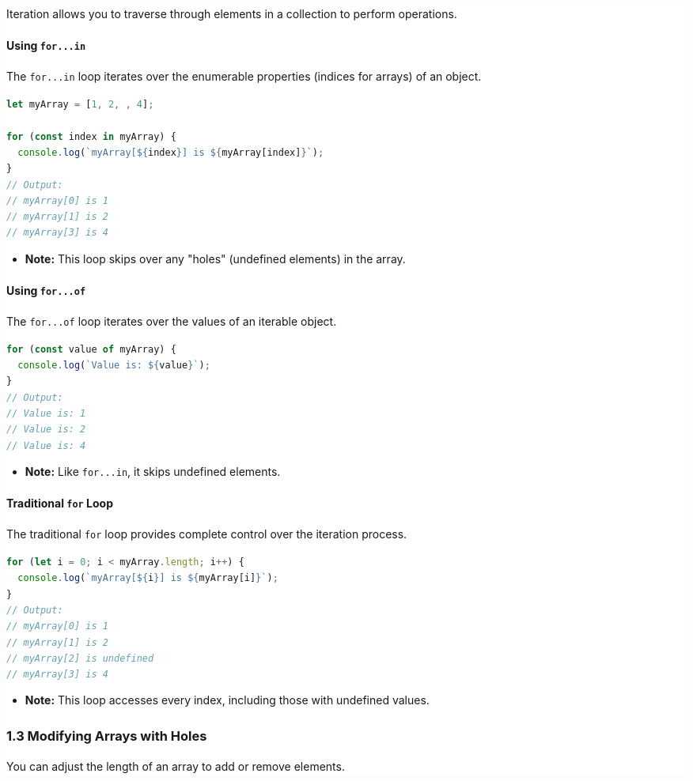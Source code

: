 Iteration allows you to traverse through elements in a collection to perform operations.

#### Using `for...in`

The `for...in` loop iterates over the enumerable properties (indices for arrays) of an object.

```javascript
let myArray = [1, 2, , 4];

for (const index in myArray) {
  console.log(`myArray[${index}] is ${myArray[index]}`);
}
// Output:
// myArray[0] is 1
// myArray[1] is 2
// myArray[3] is 4
```

- **Note:** This loop skips over any "holes" (undefined elements) in the array.

#### Using `for...of`

The `for...of` loop iterates over the values of an iterable object.

```javascript
for (const value of myArray) {
  console.log(`Value is: ${value}`);
}
// Output:
// Value is: 1
// Value is: 2
// Value is: 4
```

- **Note:** Like `for...in`, it skips undefined elements.

#### Traditional `for` Loop

The traditional `for` loop provides complete control over the iteration process.

```javascript
for (let i = 0; i < myArray.length; i++) {
  console.log(`myArray[${i}] is ${myArray[i]}`);
}
// Output:
// myArray[0] is 1
// myArray[1] is 2
// myArray[2] is undefined
// myArray[3] is 4
```

- **Note:** This loop accesses every index, including those with undefined values.

### 1.3 Modifying Arrays with Holes

You can adjust the length of an array to add or remove elements.
